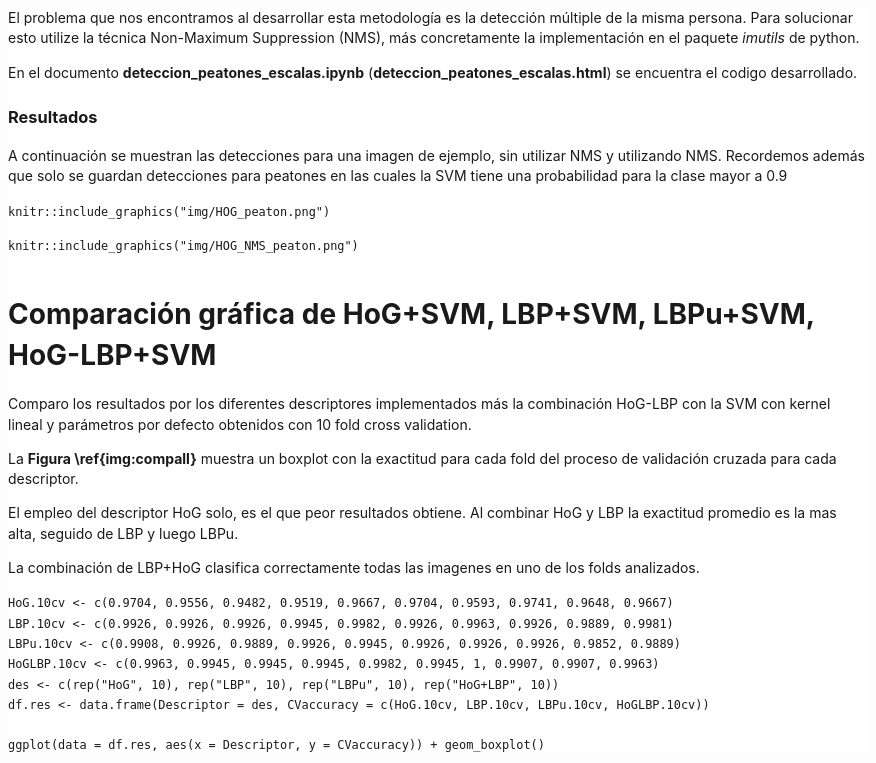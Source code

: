
El problema que nos encontramos al desarrollar esta metodología es la detección múltiple de la misma persona. Para solucionar esto utilize la técnica Non-Maximum Suppression (NMS), más concretamente la implementación en el paquete _imutils_ de python.

En el documento **deteccion_peatones_escalas.ipynb** (**deteccion_peatones_escalas.html**) se encuentra el codigo desarrollado.

### Resultados
A continuación se muestran las detecciones para una imagen de ejemplo, sin utilizar NMS y utilizando NMS. Recordemos además que solo se guardan detecciones para peatones en las cuales la SVM tiene una probabilidad para la clase mayor a 0.9

```{r figshogpea, echo=FALSE, fig.width=5, fig.height=4, fig.cap="\\label{img:hog_peaton_nms}Detección de peatones a diferentes escalas con el descriptor HoG y una SVM."}
knitr::include_graphics("img/HOG_peaton.png")
```

```{r figshognms, echo=FALSE, fig.width=5, fig.height=4, fig.cap="\\label{img:hog_peaton_nms}Detección de peatones a diferentes escalas con el descriptor HoG y una SVM filtrando las detecciones con non max suppression."}
knitr::include_graphics("img/HOG_NMS_peaton.png")
```


# Comparación gráfica de HoG+SVM, LBP+SVM, LBPu+SVM, HoG-LBP+SVM
Comparo los resultados por los diferentes descriptores implementados más la combinación HoG-LBP con la SVM con kernel lineal y parámetros por defecto obtenidos con 10 fold cross validation.

La **Figura \ref{img:compall}** muestra un boxplot con la exactitud para cada fold del proceso de validación cruzada para cada descriptor.

El empleo del descriptor HoG solo, es el que peor resultados obtiene. Al combinar HoG y LBP la exactitud promedio es la mas alta, seguido de LBP y luego LBPu.

La combinación de LBP+HoG clasifica correctamente todas las imagenes en uno de los folds analizados.

```{r figcompall, echo=FALSE, fig.width=5, fig.height=4, fig.cap="\\label{img:compall}Comparación de todos los descritpores en 10 Fold Cross Validation utilizando SVM con kernel lineal"}
HoG.10cv <- c(0.9704, 0.9556, 0.9482, 0.9519, 0.9667, 0.9704, 0.9593, 0.9741, 0.9648, 0.9667)
LBP.10cv <- c(0.9926, 0.9926, 0.9926, 0.9945, 0.9982, 0.9926, 0.9963, 0.9926, 0.9889, 0.9981)
LBPu.10cv <- c(0.9908, 0.9926, 0.9889, 0.9926, 0.9945, 0.9926, 0.9926, 0.9926, 0.9852, 0.9889)
HoGLBP.10cv <- c(0.9963, 0.9945, 0.9945, 0.9945, 0.9982, 0.9945, 1, 0.9907, 0.9907, 0.9963)
des <- c(rep("HoG", 10), rep("LBP", 10), rep("LBPu", 10), rep("HoG+LBP", 10))
df.res <- data.frame(Descriptor = des, CVaccuracy = c(HoG.10cv, LBP.10cv, LBPu.10cv, HoGLBP.10cv))

ggplot(data = df.res, aes(x = Descriptor, y = CVaccuracy)) + geom_boxplot()

```

